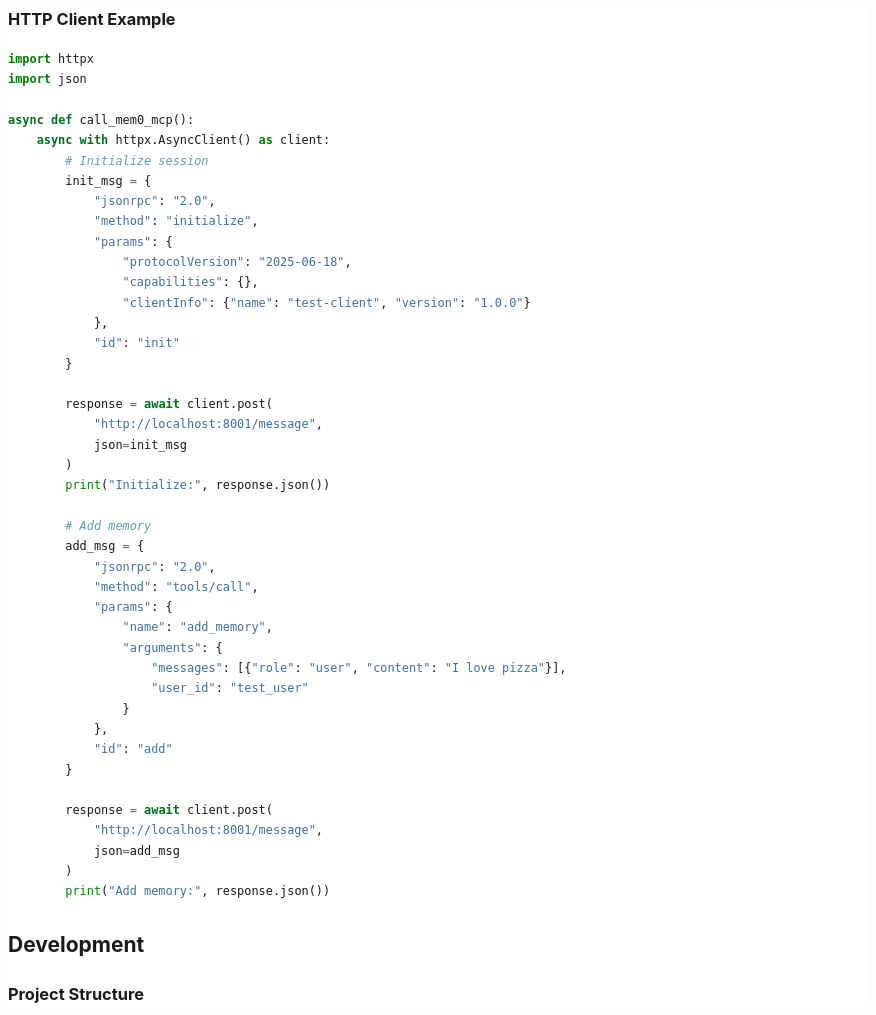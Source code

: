 ### HTTP Client Example

```python
import httpx
import json

async def call_mem0_mcp():
    async with httpx.AsyncClient() as client:
        # Initialize session
        init_msg = {
            "jsonrpc": "2.0",
            "method": "initialize",
            "params": {
                "protocolVersion": "2025-06-18",
                "capabilities": {},
                "clientInfo": {"name": "test-client", "version": "1.0.0"}
            },
            "id": "init"
        }
        
        response = await client.post(
            "http://localhost:8001/message",
            json=init_msg
        )
        print("Initialize:", response.json())
        
        # Add memory
        add_msg = {
            "jsonrpc": "2.0",
            "method": "tools/call",
            "params": {
                "name": "add_memory",
                "arguments": {
                    "messages": [{"role": "user", "content": "I love pizza"}],
                    "user_id": "test_user"
                }
            },
            "id": "add"
        }
        
        response = await client.post(
            "http://localhost:8001/message",
            json=add_msg
        )
        print("Add memory:", response.json())
```

## Development

### Project Structure
